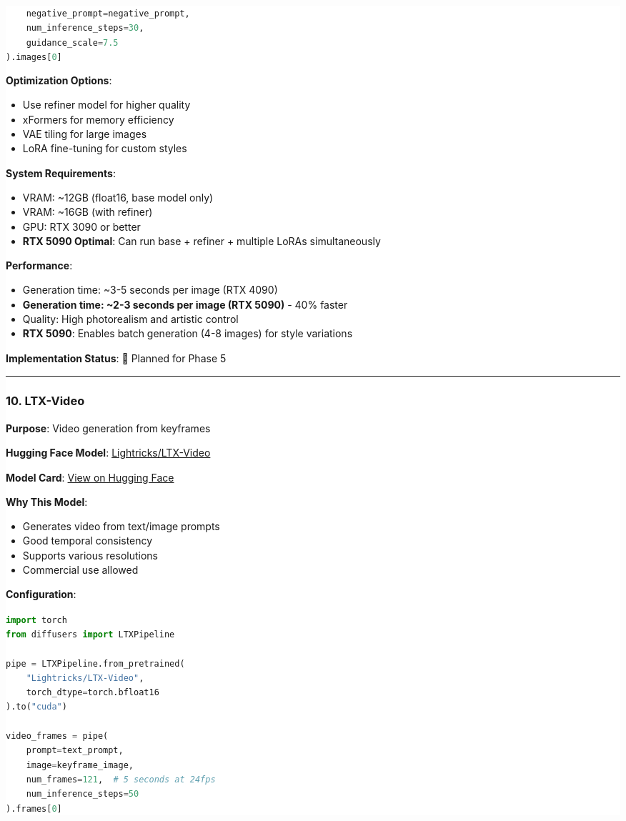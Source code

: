 ```python
    negative_prompt=negative_prompt,
    num_inference_steps=30,
    guidance_scale=7.5
).images[0]
```

**Optimization Options**:
- Use refiner model for higher quality
- xFormers for memory efficiency
- VAE tiling for large images
- LoRA fine-tuning for custom styles

**System Requirements**:
- VRAM: ~12GB (float16, base model only)
- VRAM: ~16GB (with refiner)
- GPU: RTX 3090 or better
- **RTX 5090 Optimal**: Can run base + refiner + multiple LoRAs simultaneously

**Performance**:
- Generation time: ~3-5 seconds per image (RTX 4090)
- **Generation time: ~2-3 seconds per image (RTX 5090)** - 40% faster
- Quality: High photorealism and artistic control
- **RTX 5090**: Enables batch generation (4-8 images) for style variations

**Implementation Status**: 🔄 Planned for Phase 5

---

### 10. LTX-Video

**Purpose**: Video generation from keyframes

**Hugging Face Model**: [Lightricks/LTX-Video](https://huggingface.co/Lightricks/LTX-Video)

**Model Card**: [View on Hugging Face](https://huggingface.co/Lightricks/LTX-Video)

**Why This Model**:
- Generates video from text/image prompts
- Good temporal consistency
- Supports various resolutions
- Commercial use allowed

**Configuration**:
```python
import torch
from diffusers import LTXPipeline

pipe = LTXPipeline.from_pretrained(
    "Lightricks/LTX-Video",
    torch_dtype=torch.bfloat16
).to("cuda")

video_frames = pipe(
    prompt=text_prompt,
    image=keyframe_image,
    num_frames=121,  # 5 seconds at 24fps
    num_inference_steps=50
).frames[0]
```

